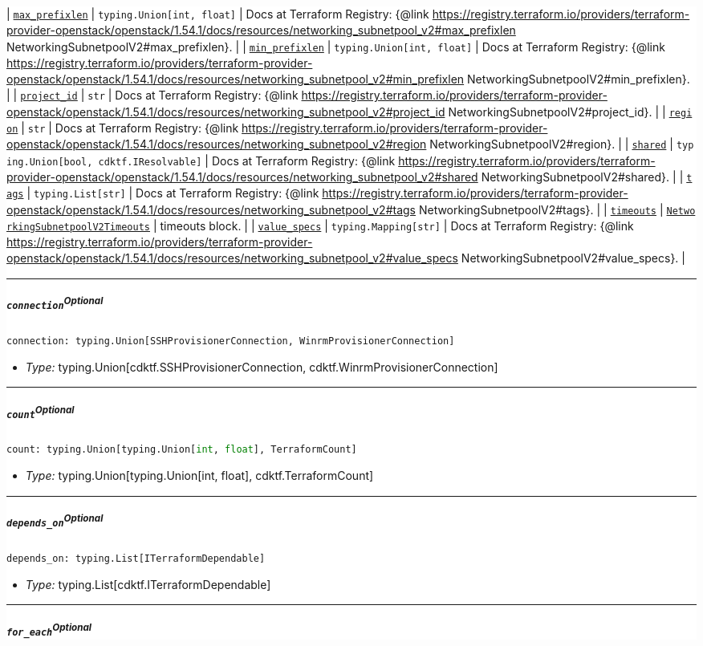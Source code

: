 | <code><a href="#@ithings/cdktf-provider-openstack.networkingSubnetpoolV2.NetworkingSubnetpoolV2Config.property.maxPrefixlen">max_prefixlen</a></code> | <code>typing.Union[int, float]</code> | Docs at Terraform Registry: {@link https://registry.terraform.io/providers/terraform-provider-openstack/openstack/1.54.1/docs/resources/networking_subnetpool_v2#max_prefixlen NetworkingSubnetpoolV2#max_prefixlen}. |
| <code><a href="#@ithings/cdktf-provider-openstack.networkingSubnetpoolV2.NetworkingSubnetpoolV2Config.property.minPrefixlen">min_prefixlen</a></code> | <code>typing.Union[int, float]</code> | Docs at Terraform Registry: {@link https://registry.terraform.io/providers/terraform-provider-openstack/openstack/1.54.1/docs/resources/networking_subnetpool_v2#min_prefixlen NetworkingSubnetpoolV2#min_prefixlen}. |
| <code><a href="#@ithings/cdktf-provider-openstack.networkingSubnetpoolV2.NetworkingSubnetpoolV2Config.property.projectId">project_id</a></code> | <code>str</code> | Docs at Terraform Registry: {@link https://registry.terraform.io/providers/terraform-provider-openstack/openstack/1.54.1/docs/resources/networking_subnetpool_v2#project_id NetworkingSubnetpoolV2#project_id}. |
| <code><a href="#@ithings/cdktf-provider-openstack.networkingSubnetpoolV2.NetworkingSubnetpoolV2Config.property.region">region</a></code> | <code>str</code> | Docs at Terraform Registry: {@link https://registry.terraform.io/providers/terraform-provider-openstack/openstack/1.54.1/docs/resources/networking_subnetpool_v2#region NetworkingSubnetpoolV2#region}. |
| <code><a href="#@ithings/cdktf-provider-openstack.networkingSubnetpoolV2.NetworkingSubnetpoolV2Config.property.shared">shared</a></code> | <code>typing.Union[bool, cdktf.IResolvable]</code> | Docs at Terraform Registry: {@link https://registry.terraform.io/providers/terraform-provider-openstack/openstack/1.54.1/docs/resources/networking_subnetpool_v2#shared NetworkingSubnetpoolV2#shared}. |
| <code><a href="#@ithings/cdktf-provider-openstack.networkingSubnetpoolV2.NetworkingSubnetpoolV2Config.property.tags">tags</a></code> | <code>typing.List[str]</code> | Docs at Terraform Registry: {@link https://registry.terraform.io/providers/terraform-provider-openstack/openstack/1.54.1/docs/resources/networking_subnetpool_v2#tags NetworkingSubnetpoolV2#tags}. |
| <code><a href="#@ithings/cdktf-provider-openstack.networkingSubnetpoolV2.NetworkingSubnetpoolV2Config.property.timeouts">timeouts</a></code> | <code><a href="#@ithings/cdktf-provider-openstack.networkingSubnetpoolV2.NetworkingSubnetpoolV2Timeouts">NetworkingSubnetpoolV2Timeouts</a></code> | timeouts block. |
| <code><a href="#@ithings/cdktf-provider-openstack.networkingSubnetpoolV2.NetworkingSubnetpoolV2Config.property.valueSpecs">value_specs</a></code> | <code>typing.Mapping[str]</code> | Docs at Terraform Registry: {@link https://registry.terraform.io/providers/terraform-provider-openstack/openstack/1.54.1/docs/resources/networking_subnetpool_v2#value_specs NetworkingSubnetpoolV2#value_specs}. |

---

##### `connection`<sup>Optional</sup> <a name="connection" id="@ithings/cdktf-provider-openstack.networkingSubnetpoolV2.NetworkingSubnetpoolV2Config.property.connection"></a>

```python
connection: typing.Union[SSHProvisionerConnection, WinrmProvisionerConnection]
```

- *Type:* typing.Union[cdktf.SSHProvisionerConnection, cdktf.WinrmProvisionerConnection]

---

##### `count`<sup>Optional</sup> <a name="count" id="@ithings/cdktf-provider-openstack.networkingSubnetpoolV2.NetworkingSubnetpoolV2Config.property.count"></a>

```python
count: typing.Union[typing.Union[int, float], TerraformCount]
```

- *Type:* typing.Union[typing.Union[int, float], cdktf.TerraformCount]

---

##### `depends_on`<sup>Optional</sup> <a name="depends_on" id="@ithings/cdktf-provider-openstack.networkingSubnetpoolV2.NetworkingSubnetpoolV2Config.property.dependsOn"></a>

```python
depends_on: typing.List[ITerraformDependable]
```

- *Type:* typing.List[cdktf.ITerraformDependable]

---

##### `for_each`<sup>Optional</sup> <a name="for_each" id="@ithings/cdktf-provider-openstack.networkingSubnetpoolV2.NetworkingSubnetpoolV2Config.property.forEach"></a>
